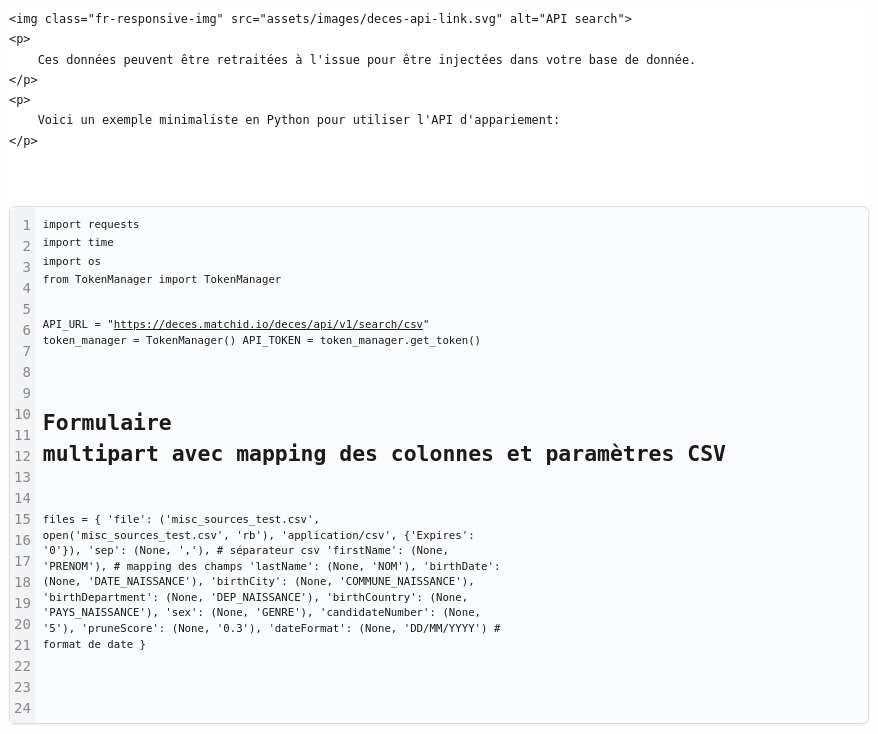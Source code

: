     <img class="fr-responsive-img" src="assets/images/deces-api-link.svg" alt="API search">
    <p>
        Ces données peuvent être retraitées à l'issue pour être injectées dans votre base de donnée.
    </p>
    <p>
        Voici un exemple minimaliste en Python pour utiliser l'API d'appariement:
    </p>
</div>
<div class="fr-col-xl-6 fr-col-lg-6 fr-col-md-6 fr-col-sm-12 fr-col-12">
    <div style="margin-top:4rem;display: flex; font-family: monospace; border: 1px solid #ddd; border-radius: 6px; background: #fafbfc; box-shadow: 0 1px 2px #0001; margin-bottom: 1em;">
      <div style="background: #f3f4f6; color: #888; padding: 8px 4px; text-align: right; user-select: none;">
        <div style="line-height: 1.5; height: 500px; overflow: hidden;">
          1<br>2<br>3<br>4<br>5<br>6<br>7<br>8<br>9<br>10<br>11<br>12<br>13<br>14<br>15<br>16<br>17<br>18<br>19<br>20<br>21<br>22<br>23<br>24<br>25<br>26<br>27<br>28<br>29<br>30
        </div>
      </div>
      <div style="overflow-y: auto; height: 500px; width: 100%;">
        <pre style="margin: 0; padding: 8px; font-size: 0.9em;"><code class="language-python">import requests
import time
import os
from TokenManager import TokenManager

API_URL = "https://deces.matchid.io/deces/api/v1/search/csv"
token_manager = TokenManager()
API_TOKEN = token_manager.get_token()

# Formulaire multipart avec mapping des colonnes et paramètres CSV
files = {
    'file': ('misc_sources_test.csv',
            open('misc_sources_test.csv', 'rb'),
            'application/csv', {'Expires': '0'}),
    'sep': (None, ','),             # séparateur csv
    'firstName': (None, 'PRENOM'),  # mapping des champs
    'lastName': (None, 'NOM'),
    'birthDate': (None, 'DATE_NAISSANCE'),
    'birthCity': (None, 'COMMUNE_NAISSANCE'),
    'birthDepartment': (None, 'DEP_NAISSANCE'),
    'birthCountry': (None, 'PAYS_NAISSANCE'),
    'sex': (None, 'GENRE'),
    'candidateNumber': (None, '5'),
    'pruneScore': (None, '0.3'),
    'dateFormat': (None, 'DD/MM/YYYY') # format de date
}
